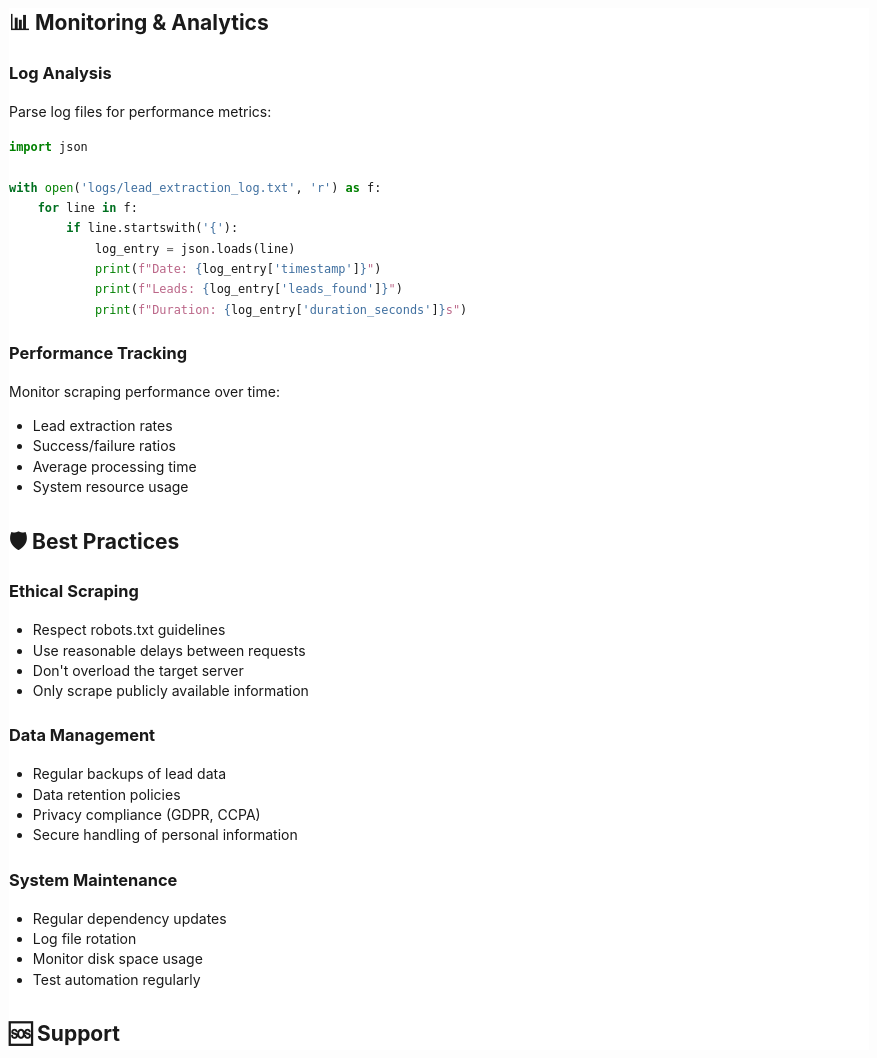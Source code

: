 ## 📊 Monitoring & Analytics

### Log Analysis

Parse log files for performance metrics:

```python
import json

with open('logs/lead_extraction_log.txt', 'r') as f:
    for line in f:
        if line.startswith('{'):
            log_entry = json.loads(line)
            print(f"Date: {log_entry['timestamp']}")
            print(f"Leads: {log_entry['leads_found']}")
            print(f"Duration: {log_entry['duration_seconds']}s")
```

### Performance Tracking

Monitor scraping performance over time:

- Lead extraction rates
- Success/failure ratios
- Average processing time
- System resource usage

## 🛡️ Best Practices

### Ethical Scraping

- Respect robots.txt guidelines
- Use reasonable delays between requests
- Don't overload the target server
- Only scrape publicly available information

### Data Management

- Regular backups of lead data
- Data retention policies
- Privacy compliance (GDPR, CCPA)
- Secure handling of personal information

### System Maintenance

- Regular dependency updates
- Log file rotation
- Monitor disk space usage
- Test automation regularly

## 🆘 Support
